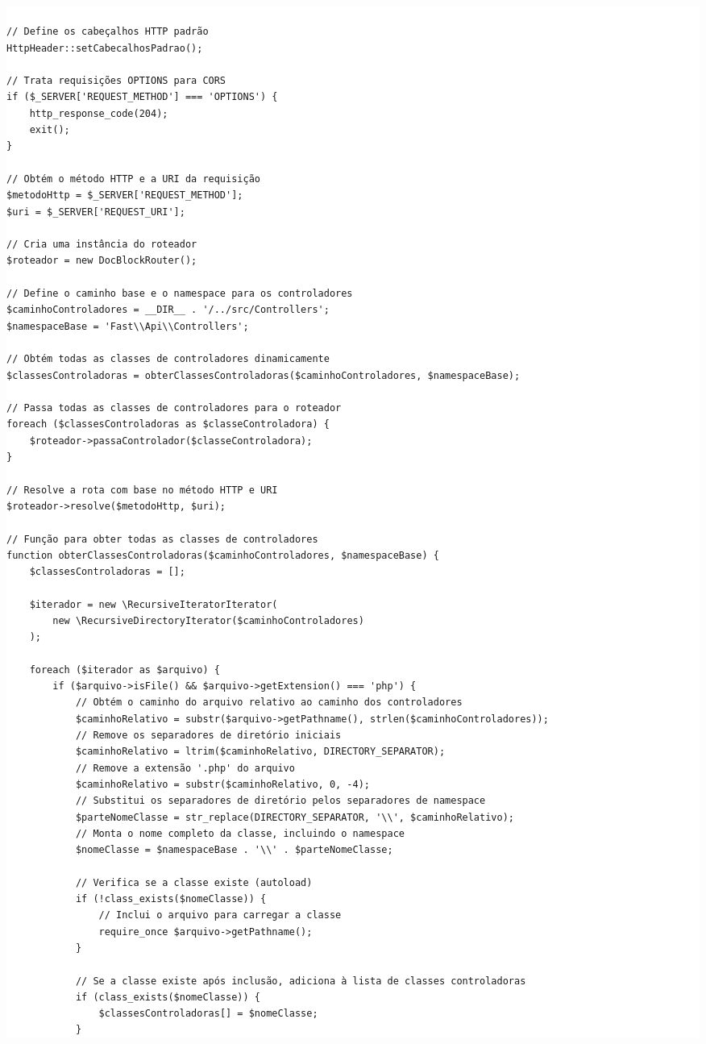 ```

// Define os cabeçalhos HTTP padrão
HttpHeader::setCabecalhosPadrao();

// Trata requisições OPTIONS para CORS
if ($_SERVER['REQUEST_METHOD'] === 'OPTIONS') {
    http_response_code(204);
    exit();
}

// Obtém o método HTTP e a URI da requisição
$metodoHttp = $_SERVER['REQUEST_METHOD'];
$uri = $_SERVER['REQUEST_URI'];

// Cria uma instância do roteador
$roteador = new DocBlockRouter();

// Define o caminho base e o namespace para os controladores
$caminhoControladores = __DIR__ . '/../src/Controllers';
$namespaceBase = 'Fast\\Api\\Controllers';

// Obtém todas as classes de controladores dinamicamente
$classesControladoras = obterClassesControladoras($caminhoControladores, $namespaceBase);

// Passa todas as classes de controladores para o roteador
foreach ($classesControladoras as $classeControladora) {
    $roteador->passaControlador($classeControladora);
}

// Resolve a rota com base no método HTTP e URI
$roteador->resolve($metodoHttp, $uri);

// Função para obter todas as classes de controladores
function obterClassesControladoras($caminhoControladores, $namespaceBase) {
    $classesControladoras = [];

    $iterador = new \RecursiveIteratorIterator(
        new \RecursiveDirectoryIterator($caminhoControladores)
    );

    foreach ($iterador as $arquivo) {
        if ($arquivo->isFile() && $arquivo->getExtension() === 'php') {
            // Obtém o caminho do arquivo relativo ao caminho dos controladores
            $caminhoRelativo = substr($arquivo->getPathname(), strlen($caminhoControladores));
            // Remove os separadores de diretório iniciais
            $caminhoRelativo = ltrim($caminhoRelativo, DIRECTORY_SEPARATOR);
            // Remove a extensão '.php' do arquivo
            $caminhoRelativo = substr($caminhoRelativo, 0, -4);
            // Substitui os separadores de diretório pelos separadores de namespace
            $parteNomeClasse = str_replace(DIRECTORY_SEPARATOR, '\\', $caminhoRelativo);
            // Monta o nome completo da classe, incluindo o namespace
            $nomeClasse = $namespaceBase . '\\' . $parteNomeClasse;

            // Verifica se a classe existe (autoload)
            if (!class_exists($nomeClasse)) {
                // Inclui o arquivo para carregar a classe
                require_once $arquivo->getPathname();
            }

            // Se a classe existe após inclusão, adiciona à lista de classes controladoras
            if (class_exists($nomeClasse)) {
                $classesControladoras[] = $nomeClasse;
            }
```